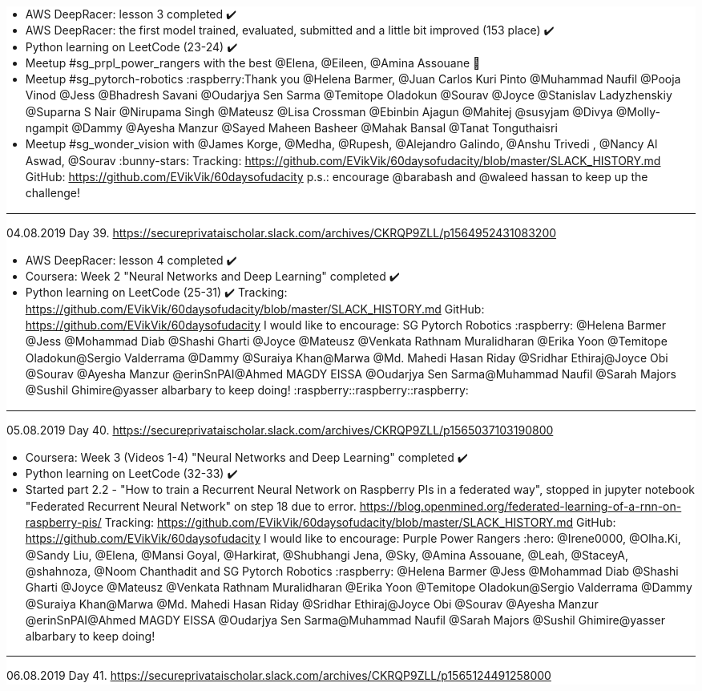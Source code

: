 - AWS DeepRacer: lesson 3 completed :heavy_check_mark:
- AWS DeepRacer: the first model trained, evaluated, submitted and a little bit improved (153 place) :heavy_check_mark:
- Python learning on LeetCode (23-24) :heavy_check_mark:
- Meetup #sg_prpl_power_rangers with the best @Elena, @Eileen, @Amina Assouane :hibiscus:
- Meetup #sg_pytorch-robotics :raspberry:Thank you @Helena Barmer, @Juan Carlos Kuri Pinto @Muhammad Naufil @Pooja Vinod @Jess @Bhadresh Savani @Oudarjya Sen Sarma @Temitope Oladokun @Sourav @Joyce @Stanislav Ladyzhenskiy @Suparna S Nair @Nirupama Singh @Mateusz @Lisa Crossman @Ebinbin Ajagun @Mahitej @susyjam @Divya @Molly-ngampit @Dammy @Ayesha Manzur @Sayed Maheen Basheer @Mahak Bansal @Tanat Tonguthaisri
- Meetup #sg_wonder_vision with @James Korge, @Medha, @Rupesh, @Alejandro Galindo, @Anshu Trivedi , @Nancy Al Aswad, @Sourav :bunny-stars:
Tracking: https://github.com/EVikVik/60daysofudacity/blob/master/SLACK_HISTORY.md
GitHub: https://github.com/EVikVik/60daysofudacity
p.s.: encourage @barabash and @waleed hassan to keep up the challenge!   
***********************************************************************************   
04.08.2019
Day 39. https://secureprivataischolar.slack.com/archives/CKRQP9ZLL/p1564952431083200

- AWS DeepRacer: lesson 4 completed :heavy_check_mark:
- Coursera: Week 2 "Neural Networks and Deep Learning" completed :heavy_check_mark:
- Python learning on LeetCode (25-31) :heavy_check_mark:
Tracking: https://github.com/EVikVik/60daysofudacity/blob/master/SLACK_HISTORY.md
GitHub: https://github.com/EVikVik/60daysofudacity
I would like to encourage:
SG Pytorch Robotics :raspberry: @Helena Barmer @Jess @Mohammad Diab @Shashi Gharti @Joyce @Mateusz @Venkata Rathnam Muralidharan @Erika Yoon @Temitope Oladokun@Sergio Valderrama @Dammy @Suraiya Khan@Marwa @Md. Mahedi Hasan Riday @Sridhar Ethiraj@Joyce Obi @Sourav @Ayesha Manzur @erinSnPAI@Ahmed MAGDY EISSA @Oudarjya Sen Sarma@Muhammad Naufil @Sarah Majors @Sushil Ghimire@yasser albarbary to keep doing! :raspberry::raspberry::raspberry:
***********************************************************************************
05.08.2019
Day 40. https://secureprivataischolar.slack.com/archives/CKRQP9ZLL/p1565037103190800

- Coursera: Week 3 (Videos 1-4) "Neural Networks and Deep Learning" completed :heavy_check_mark:
- Python learning on LeetCode (32-33) :heavy_check_mark:
- Started part 2.2 - "How to train a Recurrent Neural Network on Raspberry PIs in a federated way", stopped in jupyter notebook "Federated Recurrent Neural Network" on step 18 due to error. https://blog.openmined.org/federated-learning-of-a-rnn-on-raspberry-pis/
Tracking: https://github.com/EVikVik/60daysofudacity/blob/master/SLACK_HISTORY.md
GitHub: https://github.com/EVikVik/60daysofudacity
I would like to encourage:
Purple Power Rangers :hero: @Irene0000, @Olha.Ki, @Sandy Liu, @Elena, @Mansi Goyal, @Harkirat, @Shubhangi Jena, @Sky, @Amina Assouane, @Leah, @StaceyA, @shahnoza, @Noom Chanthadit
and
SG Pytorch Robotics :raspberry: @Helena Barmer @Jess @Mohammad Diab @Shashi Gharti @Joyce @Mateusz @Venkata Rathnam Muralidharan @Erika Yoon @Temitope Oladokun@Sergio Valderrama @Dammy @Suraiya Khan@Marwa @Md. Mahedi Hasan Riday @Sridhar Ethiraj@Joyce Obi @Sourav @Ayesha Manzur @erinSnPAI@Ahmed MAGDY EISSA @Oudarjya Sen Sarma@Muhammad Naufil @Sarah Majors @Sushil Ghimire@yasser albarbary to keep doing!
***********************************************************************************
06.08.2019
Day 41. https://secureprivataischolar.slack.com/archives/CKRQP9ZLL/p1565124491258000
